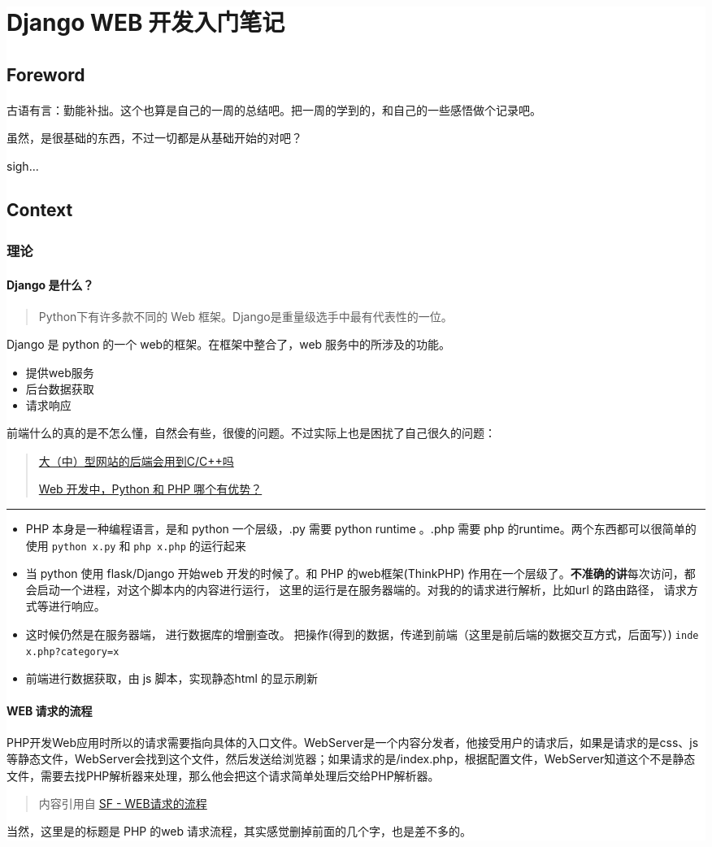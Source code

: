 # Django WEB 开发入门笔记

## Foreword

古语有言：勤能补拙。这个也算是自己的一周的总结吧。把一周的学到的，和自己的一些感悟做个记录吧。

虽然，是很基础的东西，不过一切都是从基础开始的对吧？



sigh...

## Context

### 理论

#### Django 是什么？

> Python下有许多款不同的 Web 框架。Django是重量级选手中最有代表性的一位。 

Django 是 python 的一个 web的框架。在框架中整合了，web 服务中的所涉及的功能。

- 提供web服务
- 后台数据获取
- 请求响应

前端什么的真的是不怎么懂，自然会有些，很傻的问题。不过实际上也是困扰了自己很久的问题：

> [大（中）型网站的后端会用到C/C++吗](https://bbs.csdn.net/topics/390268641)
>
> [Web 开发中，Python 和 PHP 哪个有优势？](https://bbs.csdn.net/topics/390268641)

---



- PHP 本身是一种编程语言，是和 python 一个层级，.py 需要 python runtime 。.php 需要 php 的runtime。两个东西都可以很简单的使用 `python x.py` 和 `php x.php`  的运行起来

- 当 python 使用 flask/Django 开始web 开发的时候了。和 PHP 的web框架(ThinkPHP) 作用在一个层级了。**不准确的讲**每次访问，都会启动一个进程，对这个脚本内的内容进行运行， 这里的运行是在服务器端的。对我的的请求进行解析，比如url 的路由路径， 请求方式等进行响应。

- 这时候仍然是在服务器端， 进行数据库的增删查改。 把操作(得到的数据，传递到前端（这里是前后端的数据交互方式，后面写）) `index.php?category=x`

- 前端进行数据获取，由 js 脚本，实现静态html 的显示刷新

   

#### WEB 请求的流程

PHP开发Web应用时所以的请求需要指向具体的入口文件。WebServer是一个内容分发者，他接受用户的请求后，如果是请求的是css、js等静态文件，WebServer会找到这个文件，然后发送给浏览器；如果请求的是/index.php，根据配置文件，WebServer知道这个不是静态文件，需要去找PHP解析器来处理，那么他会把这个请求简单处理后交给PHP解析器。   

> 内容引用自 [SF - WEB请求的流程](https://segmentfault.com/a/1190000008838804)

当然，这里是的标题是 PHP 的web 请求流程，其实感觉删掉前面的几个字，也是差不多的。


